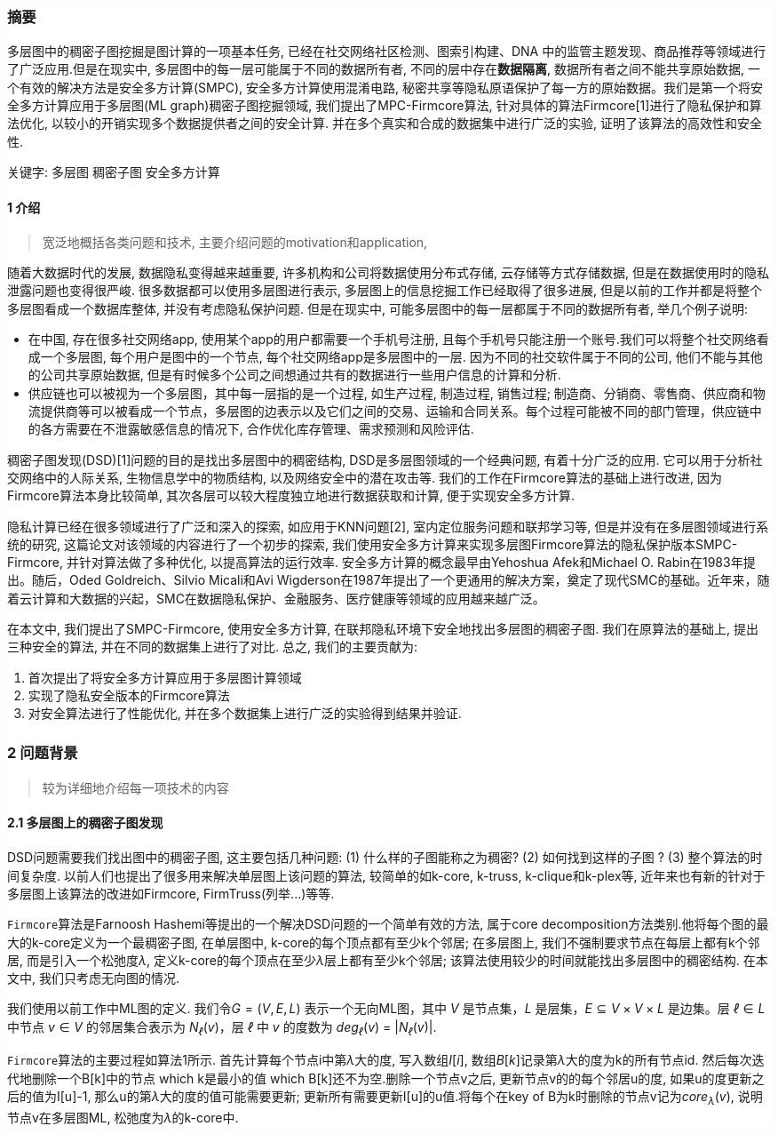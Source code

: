### 摘要

多层图中的稠密子图挖掘是图计算的一项基本任务, 已经在社交网络社区检测、图索引构建、DNA 中的监管主题发现、商品推荐等领域进行了广泛应用.但是在现实中, 多层图中的每一层可能属于不同的数据所有者, 不同的层中存在**数据隔离**, 数据所有者之间不能共享原始数据, 一个有效的解决方法是安全多方计算(SMPC), 安全多方计算使用混淆电路, 秘密共享等隐私原语保护了每一方的原始数据。我们是第一个将安全多方计算应用于多层图(ML graph)稠密子图挖掘领域, 我们提出了MPC-Firmcore算法, 针对具体的算法Firmcore[1]进行了隐私保护和算法优化, 以较小的开销实现多个数据提供者之间的安全计算. 并在多个真实和合成的数据集中进行广泛的实验, 证明了该算法的高效性和安全性.

关键字: 多层图 稠密子图 安全多方计算

#### 1 介绍

> 宽泛地概括各类问题和技术, 主要介绍问题的motivation和application, 

随着大数据时代的发展, 数据隐私变得越来越重要, 许多机构和公司将数据使用分布式存储, 云存储等方式存储数据, 但是在数据使用时的隐私泄露问题也变得很严峻. 很多数据都可以使用多层图进行表示, 多层图上的信息挖掘工作已经取得了很多进展, 但是以前的工作并都是将整个多层图看成一个数据库整体, 并没有考虑隐私保护问题. 但是在现实中, 可能多层图中的每一层都属于不同的数据所有者, 举几个例子说明:

- 在中国, 存在很多社交网络app, 使用某个app的用户都需要一个手机号注册, 且每个手机号只能注册一个账号.我们可以将整个社交网络看成一个多层图, 每个用户是图中的一个节点, 每个社交网络app是多层图中的一层. 因为不同的社交软件属于不同的公司, 他们不能与其他的公司共享原始数据, 但是有时候多个公司之间想通过共有的数据进行一些用户信息的计算和分析.
- 供应链也可以被视为一个多层图，其中每一层指的是一个过程, 如生产过程, 制造过程, 销售过程; 制造商、分销商、零售商、供应商和物流提供商等可以被看成一个节点，多层图的边表示以及它们之间的交易、运输和合同关系。每个过程可能被不同的部门管理，供应链中的各方需要在不泄露敏感信息的情况下, 合作优化库存管理、需求预测和风险评估.

稠密子图发现(DSD)[1]问题的目的是找出多层图中的稠密结构, DSD是多层图领域的一个经典问题, 有着十分广泛的应用. 它可以用于分析社交网络中的人际关系, 生物信息学中的物质结构, 以及网络安全中的潜在攻击等. 我们的工作在Firmcore算法的基础上进行改进, 因为Firmcore算法本身比较简单, 其次各层可以较大程度独立地进行数据获取和计算, 便于实现安全多方计算.

隐私计算已经在很多领域进行了广泛和深入的探索, 如应用于KNN问题[2], 室内定位服务问题和联邦学习等, 但是并没有在多层图领域进行系统的研究, 这篇论文对该领域的内容进行了一个初步的探索, 我们使用安全多方计算来实现多层图Firmcore算法的隐私保护版本SMPC-Firmcore, 并针对算法做了多种优化, 以提高算法的运行效率. 安全多方计算的概念最早由Yehoshua Afek和Michael O. Rabin在1983年提出。随后，Oded Goldreich、Silvio Micali和Avi Wigderson在1987年提出了一个更通用的解决方案，奠定了现代SMC的基础。近年来，随着云计算和大数据的兴起，SMC在数据隐私保护、金融服务、医疗健康等领域的应用越来越广泛。

在本文中, 我们提出了SMPC-Firmcore, 使用安全多方计算, 在联邦隐私环境下安全地找出多层图的稠密子图. 我们在原算法的基础上, 提出三种安全的算法, 并在不同的数据集上进行了对比. 总之, 我们的主要贡献为:

1. 首次提出了将安全多方计算应用于多层图计算领域
2. 实现了隐私安全版本的Firmcore算法
3. 对安全算法进行了性能优化, 并在多个数据集上进行广泛的实验得到结果并验证.

### 2 问题背景

> 较为详细地介绍每一项技术的内容

#### 2.1 多层图上的稠密子图发现

DSD问题需要我们找出图中的稠密子图, 这主要包括几种问题: (1) 什么样的子图能称之为稠密? (2) 如何找到这样的子图 ? (3) 整个算法的时间复杂度. 以前人们也提出了很多用来解决单层图上该问题的算法, 较简单的如k-core, k-truss, k-clique和k-plex等, 近年来也有新的针对于多层图上该算法的改进如Firmcore, FirmTruss(列举...)等等. 

`Firmcore`算法是Farnoosh Hashemi等提出的一个解决DSD问题的一个简单有效的方法, 属于core decomposition方法类别.他将每个图的最大的k-core定义为一个最稠密子图, 在单层图中, k-core的每个顶点都有至少k个邻居; 在多层图上, 我们不强制要求节点在每层上都有k个邻居, 而是引入一个松弛度$\lambda$, 定义k-core的每个顶点在至少$\lambda$层上都有至少k个邻居; 该算法使用较少的时间就能找出多层图中的稠密结构. 在本文中, 我们只考虑无向图的情况.

我们使用以前工作中ML图的定义. 我们令$G = (V, E, L)$ 表示一个无向ML图，其中 $V$ 是节点集，$L$ 是层集，$E ⊆ V ×V × L$ 是边集。层 $ℓ ∈ L$ 中节点 $v ∈ V$ 的邻居集合表示为 $N_ℓ(v)$，层 $ℓ$ 中 $v$ 的度数为 $deg_ℓ(v)$ = $|N_ℓ(v)|$.

`Firmcore`算法的主要过程如算法1所示. 首先计算每个节点i中第$\lambda$大的度, 写入数组$I[i]$, 数组$B[k]$记录第$\lambda$大的度为k的所有节点id. 然后每次迭代地删除一个B[k]中的节点 which k是最小的值 which B[k]还不为空.删除一个节点v之后, 更新节点v的的每个邻居u的度, 如果u的度更新之后的值为I[u]-1, 那么u的第$\lambda$大的度的值可能需要更新; 更新所有需要更新I[u]的u值.将每个在key of B为k时删除的节点v记为$core_\lambda(v)$, 说明节点v在多层图ML, 松弛度为$\lambda$的k-core中.
